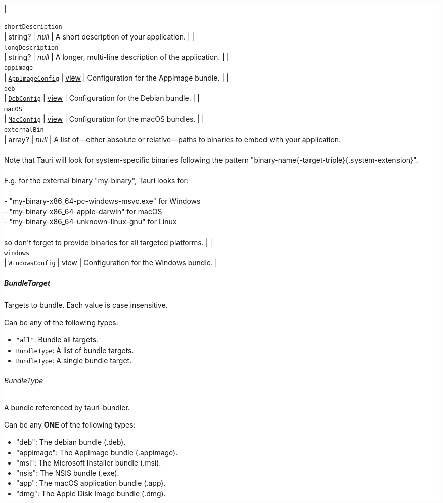 | <div className="anchor-with-padding" id="bundleconfig.shortdescription">`shortDescription`<a class="hash-link" href="#bundleconfig.shortdescription"></a></div> | string?                             | _null_                  | A short description of your application.                                                                                                                                                                                                                                                                                                                                                                                                                                                                                                                   |
| <div className="anchor-with-padding" id="bundleconfig.longdescription">`longDescription`<a class="hash-link" href="#bundleconfig.longdescription"></a></div>    | string?                             | _null_                  | A longer, multi-line description of the application.                                                                                                                                                                                                                                                                                                                                                                                                                                                                                                       |
| <div className="anchor-with-padding" id="bundleconfig.appimage">`appimage`<a class="hash-link" href="#bundleconfig.appimage"></a></div>                         | [`AppImageConfig`](#appimageconfig) | [view](#appimageconfig) | Configuration for the AppImage bundle.                                                                                                                                                                                                                                                                                                                                                                                                                                                                                                                     |
| <div className="anchor-with-padding" id="bundleconfig.deb">`deb`<a class="hash-link" href="#bundleconfig.deb"></a></div>                                        | [`DebConfig`](#debconfig)           | [view](#debconfig)      | Configuration for the Debian bundle.                                                                                                                                                                                                                                                                                                                                                                                                                                                                                                                       |
| <div className="anchor-with-padding" id="bundleconfig.macos">`macOS`<a class="hash-link" href="#bundleconfig.macos"></a></div>                                  | [`MacConfig`](#macconfig)           | [view](#macconfig)      | Configuration for the macOS bundles.                                                                                                                                                                                                                                                                                                                                                                                                                                                                                                                       |
| <div className="anchor-with-padding" id="bundleconfig.externalbin">`externalBin`<a class="hash-link" href="#bundleconfig.externalbin"></a></div>                | array?                              | _null_                  | A list of—either absolute or relative—paths to binaries to embed with your application.<br /><br />Note that Tauri will look for system-specific binaries following the pattern "binary-name{-target-triple}{.system-extension}".<br /><br />E.g. for the external binary "my-binary", Tauri looks for:<br /><br />- "my-binary-x86_64-pc-windows-msvc.exe" for Windows<br />- "my-binary-x86_64-apple-darwin" for macOS<br />- "my-binary-x86_64-unknown-linux-gnu" for Linux<br /><br />so don't forget to provide binaries for all targeted platforms.  |
| <div className="anchor-with-padding" id="bundleconfig.windows">`windows`<a class="hash-link" href="#bundleconfig.windows"></a></div>                            | [`WindowsConfig`](#windowsconfig)   | [view](#windowsconfig)  | Configuration for the Windows bundle.                                                                                                                                                                                                                                                                                                                                                                                                                                                                                                                      |

##### BundleTarget

Targets to bundle. Each value is case insensitive.

Can be any of the following types:

- `"all"`: Bundle all targets.
- [`BundleType`](#bundletype): A list of bundle targets.
- [`BundleType`](#bundletype): A single bundle target.

###### BundleType

A bundle referenced by tauri-bundler.

Can be any **ONE** of the following types:

- "deb": The debian bundle (.deb).
- "appimage": The AppImage bundle (.appimage).
- "msi": The Microsoft Installer bundle (.msi).
- "nsis": The NSIS bundle (.exe).
- "app": The macOS application bundle (.app).
- "dmg": The Apple Disk Image bundle (.dmg).